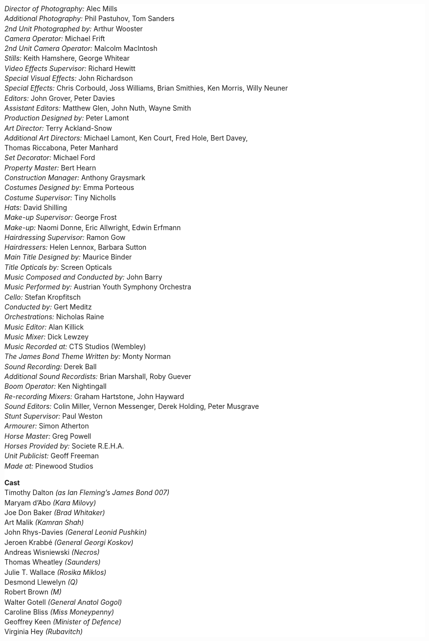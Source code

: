 _Director of Photography:_ Alec Mills<br>
_Additional Photography:_ Phil Pastuhov,  Tom Sanders<br>
_2nd Unit Photographed by:_ Arthur Wooster<br>
_Camera Operator:_ Michael Frift<br>
_2nd Unit Camera Operator:_ Malcolm MacIntosh<br>
_Stills:_ Keith Hamshere, George Whitear<br>
_Video Effects Supervisor:_ Richard Hewitt<br>
_Special Visual Effects:_ John Richardson<br>
_Special Effects:_ Chris Corbould, Joss Williams, Brian Smithies, Ken Morris, Willy Neuner<br>
_Editors:_ John Grover, Peter Davies<br>
_Assistant Editors:_ Matthew Glen, John Nuth,  Wayne Smith<br>
_Production Designed by:_ Peter Lamont<br>
_Art Director:_ Terry Ackland-Snow<br>
_Additional Art Directors:_ Michael Lamont,  Ken Court, Fred Hole, Bert Davey,  
Thomas Riccabona, Peter Manhard<br>
_Set Decorator:_ Michael Ford<br>
_Property Master:_ Bert Hearn<br>
_Construction Manager:_ Anthony Graysmark<br>
_Costumes Designed by:_ Emma Porteous<br>
_Costume Supervisor:_ Tiny Nicholls<br>
_Hats:_ David Shilling<br>
_Make-up Supervisor:_ George Frost<br>
_Make-up:_ Naomi Donne, Eric Allwright,  Edwin Erfmann<br>
_Hairdressing Supervisor:_ Ramon Gow<br>
_Hairdressers:_ Helen Lennox, Barbara Sutton<br>
_Main Title Designed by:_ Maurice Binder<br>
_Title Opticals by:_ Screen Opticals<br>
_Music Composed and Conducted by:_ John Barry<br>
_Music Performed by:_  Austrian Youth Symphony Orchestra<br>
_Cello:_ Stefan Kropfitsch<br>
_Conducted by:_ Gert Meditz<br>
_Orchestrations:_ Nicholas Raine<br>
_Music Editor:_ Alan Killick<br>
_Music Mixer:_ Dick Lewzey<br>
_Music Recorded at:_ CTS Studios (Wembley)<br>
_The James Bond Theme Written by:_ Monty Norman<br>
_Sound Recording:_ Derek Ball<br>
_Additional Sound Recordists:_ Brian Marshall,  Roby Guever<br>
_Boom Operator:_ Ken Nightingall<br>
_Re-recording Mixers:_ Graham Hartstone,  John Hayward<br>
_Sound Editors:_ Colin Miller, Vernon Messenger, Derek Holding, Peter Musgrave<br>
_Stunt Supervisor:_ Paul Weston<br>
_Armourer:_ Simon Atherton<br>
_Horse Master:_ Greg Powell<br>
_Horses Provided by:_ Societe R.E.H.A.<br>
_Unit Publicist:_ Geoff Freeman<br>
_Made at:_ Pinewood Studios<br>

**Cast**<br>
Timothy Dalton _(as Ian Fleming’s James Bond 007)_<br>
Maryam d’Abo _(Kara Milovy)_<br>
Joe Don Baker _(Brad Whitaker)_<br>
Art Malik _(Kamran Shah)_<br>
John Rhys-Davies _(General Leonid Pushkin)_<br>
Jeroen Krabbé _(General Georgi Koskov)_<br>
Andreas Wisniewski _(Necros)_<br>
Thomas Wheatley _(Saunders)_<br>
Julie T. Wallace _(Rosika Miklos)_<br>
Desmond Llewelyn _(Q)_<br>
Robert Brown _(M)_<br>
Walter Gotell _(General Anatol Gogol)_<br>
Caroline Bliss _(Miss Moneypenny)_<br>
Geoffrey Keen _(Minister of Defence)_<br>
Virginia Hey _(Rubavitch)_<br>